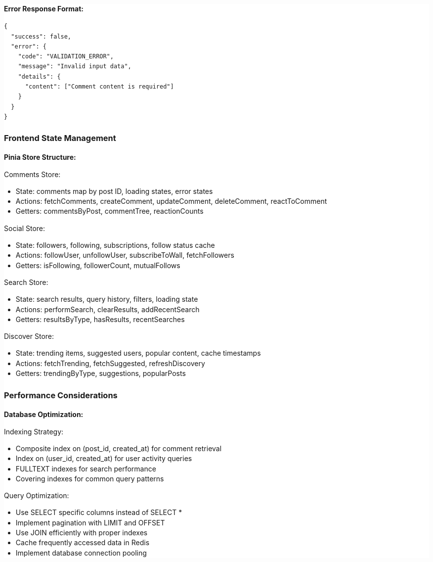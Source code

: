 **Error Response Format:**
```
{
  "success": false,
  "error": {
    "code": "VALIDATION_ERROR",
    "message": "Invalid input data",
    "details": {
      "content": ["Comment content is required"]
    }
  }
}
```

### Frontend State Management

**Pinia Store Structure:**

Comments Store:
- State: comments map by post ID, loading states, error states
- Actions: fetchComments, createComment, updateComment, deleteComment, reactToComment
- Getters: commentsByPost, commentTree, reactionCounts

Social Store:
- State: followers, following, subscriptions, follow status cache
- Actions: followUser, unfollowUser, subscribeToWall, fetchFollowers
- Getters: isFollowing, followerCount, mutualFollows

Search Store:
- State: search results, query history, filters, loading state
- Actions: performSearch, clearResults, addRecentSearch
- Getters: resultsByType, hasResults, recentSearches

Discover Store:
- State: trending items, suggested users, popular content, cache timestamps
- Actions: fetchTrending, fetchSuggested, refreshDiscovery
- Getters: trendingByType, suggestions, popularPosts

### Performance Considerations

**Database Optimization:**

Indexing Strategy:
- Composite index on (post_id, created_at) for comment retrieval
- Index on (user_id, created_at) for user activity queries
- FULLTEXT indexes for search performance
- Covering indexes for common query patterns

Query Optimization:
- Use SELECT specific columns instead of SELECT *
- Implement pagination with LIMIT and OFFSET
- Use JOIN efficiently with proper indexes
- Cache frequently accessed data in Redis
- Implement database connection pooling

